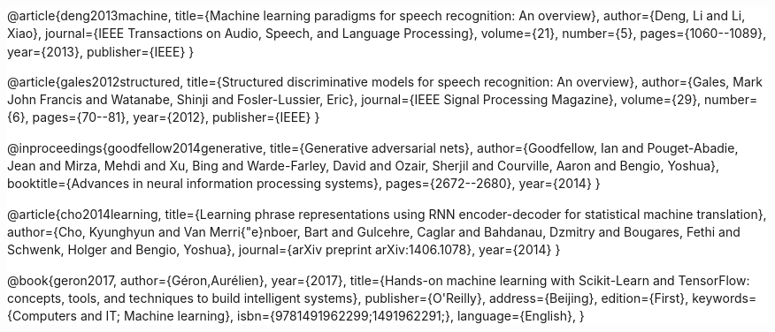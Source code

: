 @article{deng2013machine,
  title={Machine learning paradigms for speech recognition: An overview},
  author={Deng, Li and Li, Xiao},
  journal={IEEE Transactions on Audio, Speech, and Language Processing},
  volume={21},
  number={5},
  pages={1060--1089},
  year={2013},
  publisher={IEEE}
}

@article{gales2012structured,
  title={Structured discriminative models for speech recognition: An overview},
  author={Gales, Mark John Francis and Watanabe, Shinji and Fosler-Lussier, Eric},
  journal={IEEE Signal Processing Magazine},
  volume={29},
  number={6},
  pages={70--81},
  year={2012},
  publisher={IEEE}
}

@inproceedings{goodfellow2014generative,
  title={Generative adversarial nets},
  author={Goodfellow, Ian and Pouget-Abadie, Jean and Mirza, Mehdi and Xu, Bing and Warde-Farley, David and Ozair, Sherjil and Courville, Aaron and Bengio, Yoshua},
  booktitle={Advances in neural information processing systems},
  pages={2672--2680},
  year={2014}
}

@article{cho2014learning,
  title={Learning phrase representations using RNN encoder-decoder for statistical machine translation},
  author={Cho, Kyunghyun and Van Merri{\"e}nboer, Bart and Gulcehre, Caglar and Bahdanau, Dzmitry and Bougares, Fethi and Schwenk, Holger and Bengio, Yoshua},
  journal={arXiv preprint arXiv:1406.1078},
  year={2014}
}

@book{geron2017,
author={Géron,Aurélien},
year={2017},
title={Hands-on machine learning with Scikit-Learn and TensorFlow: concepts, tools, and techniques to build intelligent systems},
publisher={O'Reilly},
address={Beijing},
edition={First},
keywords={Computers and IT; Machine learning},
isbn={9781491962299;1491962291;},
language={English},
}
